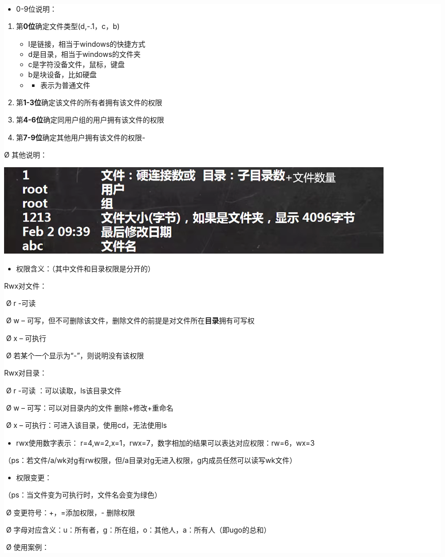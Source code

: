 - 0-9位说明：

1. 第**0位**确定文件类型(d,-.1，c，b)
   -  I是链接，相当于windows的快捷方式
   -  d是目录，相当于windows的文件夹
   - c是字符没备文件，鼠标，键盘
   - b是块设备，比如硬盘
   - - 表示为普通文件

2. 第**1-3位**确定该文件的所有者拥有该文件的权限
3. 第**4-6位**确定同用户组的用户拥有该文件的权限
4. 第**7-9位**确定其他用户拥有该文件的权限-

Ø 其他说明：

 ![image-20250811223132714](.assets/image-20250811223132714.png)

-  权限含义：（其中文件和目录权限是分开的）

Rwx对文件：

​	Ø r -可读

​	Ø w – 可写，但不可删除该文件，删除文件的前提是对文件所在**目录**拥有可写权

​	Ø x – 可执行

​	Ø 若某个一个显示为“-”，则说明没有该权限

Rwx对目录：

​	Ø r -可读 ：可以读取，ls该目录文件

​	Ø w – 可写：可以对目录内的文件 删除+修改+重命名

​	Ø x – 可执行：可进入该目录，使用cd，无法使用ls

- rwx使用数字表示： r=4,w=2,x=1，rwx=7，数字相加的结果可以表达对应权限：rw=6，wx=3

（ps：若文件/a/wk对g有rw权限，但/a目录对g无进入权限，g内成员任然可以读写wk文件）



- 权限变更：

（ps：当文件变为可执行时，文件名会变为绿色）

​	Ø 变更符号：+，=添加权限，\-    删除权限

​	Ø 字母对应含义：u：所有者，g：所在组，o：其他人，a：所有人（即ugo的总和）

​	Ø 使用案例：
